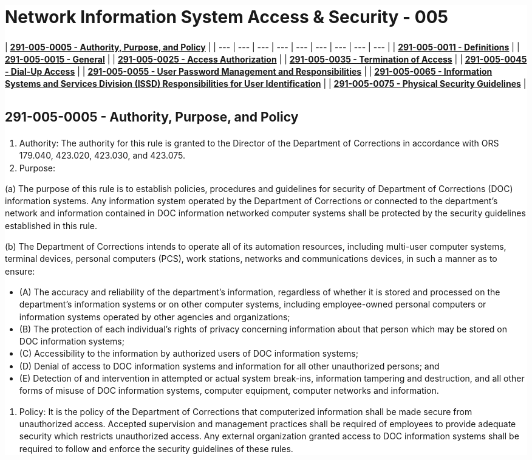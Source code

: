 # Network Information System Access & Security - 005

| [**291-005-0005 - Authority, Purpose, and Policy**](network-information-system-access-and-security-005.md#291-005-0005-authority-purpose-and-policy) |
| --- | --- | --- | --- | --- | --- | --- | --- | --- |
| [**291-005-0011 - Definitions**](network-information-system-access-and-security-005.md#291-005-0011-definitions) |
| [**291-005-0015 - General**](network-information-system-access-and-security-005.md#291-005-0015-general) |
| [**291-005-0025 - Access Authorization**](network-information-system-access-and-security-005.md#291-005-0025-access-authorization) |
| [**291-005-0035 - Termination of Access**](network-information-system-access-and-security-005.md#291-005-0035-termination-of-access) |
| [**291-005-0045 - Dial-Up Access**](network-information-system-access-and-security-005.md#291-005-0045-dial-up-access) |
| [**291-005-0055 - User Password Management and Responsibilities**](network-information-system-access-and-security-005.md#291-005-0055-user-password-management-and-responsibilities) |
| [**291-005-0065 - Information Systems and Services Division \(ISSD\) Responsibilities for User Identification**](network-information-system-access-and-security-005.md#291-005-0065-information-systems-and-services-division-issd-responsibilities-for-user-identification) |
| [**291-005-0075 - Physical Security Guidelines**](network-information-system-access-and-security-005.md#291-005-0075-physical-security-guidelines) |

## **291-005-0005 - Authority, Purpose, and Policy**

1. Authority: The authority for this rule is granted to the Director of the Department of Corrections in accordance with ORS 179.040, 423.020, 423.030, and 423.075. 
2. Purpose:  

\(a\) The purpose of this rule is to establish policies, procedures and guidelines for security of Department of Corrections \(DOC\) information systems. Any information system operated by the Department of Corrections or connected to the department’s network and information contained in DOC information networked computer systems shall be protected by the security guidelines established in this rule.

\(b\) The Department of Corrections intends to operate all of its automation resources, including multi-user computer systems, terminal devices, personal computers \(PCS\), work stations, networks and communications devices, in such a manner as to ensure:

* \(A\) The accuracy and reliability of the department’s information, regardless of whether it is stored and processed on the department’s information systems or on other computer systems, including employee-owned personal computers or information systems operated by other agencies and organizations; 
* \(B\) The protection of each individual’s rights of privacy concerning information about that person which may be stored on DOC information systems; 
* \(C\) Accessibility to the information by authorized users of DOC information systems; 
* \(D\) Denial of access to DOC information systems and information for all other unauthorized persons; and 
* \(E\) Detection of and intervention in attempted or actual system break-ins, information tampering and destruction, and all other forms of misuse of DOC information systems, computer equipment, computer networks and information. 

1. Policy: It is the policy of the Department of Corrections that computerized information shall be made secure from unauthorized access. Accepted supervision and management practices shall be required of employees to provide adequate security which restricts unauthorized access. Any external organization granted access to DOC information systems shall be required to follow and enforce the security guidelines of these rules.
